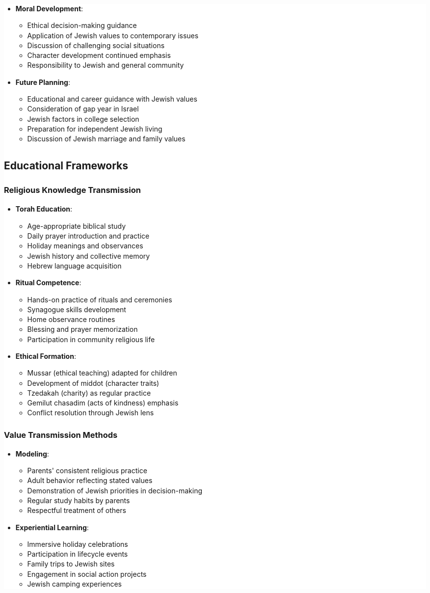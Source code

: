 - **Moral Development**:
  - Ethical decision-making guidance
  - Application of Jewish values to contemporary issues
  - Discussion of challenging social situations
  - Character development continued emphasis
  - Responsibility to Jewish and general community

- **Future Planning**:
  - Educational and career guidance with Jewish values
  - Consideration of gap year in Israel
  - Jewish factors in college selection
  - Preparation for independent Jewish living
  - Discussion of Jewish marriage and family values

## Educational Frameworks

### Religious Knowledge Transmission

- **Torah Education**:
  - Age-appropriate biblical study
  - Daily prayer introduction and practice
  - Holiday meanings and observances
  - Jewish history and collective memory
  - Hebrew language acquisition

- **Ritual Competence**:
  - Hands-on practice of rituals and ceremonies
  - Synagogue skills development
  - Home observance routines
  - Blessing and prayer memorization
  - Participation in community religious life

- **Ethical Formation**:
  - Mussar (ethical teaching) adapted for children
  - Development of middot (character traits)
  - Tzedakah (charity) as regular practice
  - Gemilut chasadim (acts of kindness) emphasis
  - Conflict resolution through Jewish lens

### Value Transmission Methods

- **Modeling**:
  - Parents' consistent religious practice
  - Adult behavior reflecting stated values
  - Demonstration of Jewish priorities in decision-making
  - Regular study habits by parents
  - Respectful treatment of others

- **Experiential Learning**:
  - Immersive holiday celebrations
  - Participation in lifecycle events
  - Family trips to Jewish sites
  - Engagement in social action projects
  - Jewish camping experiences
